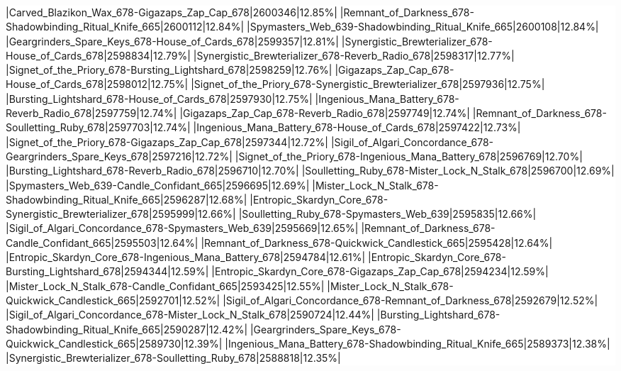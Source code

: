 |Carved_Blazikon_Wax_678-Gigazaps_Zap_Cap_678|2600346|12.85%|
|Remnant_of_Darkness_678-Shadowbinding_Ritual_Knife_665|2600112|12.84%|
|Spymasters_Web_639-Shadowbinding_Ritual_Knife_665|2600108|12.84%|
|Geargrinders_Spare_Keys_678-House_of_Cards_678|2599357|12.81%|
|Synergistic_Brewterializer_678-House_of_Cards_678|2598834|12.79%|
|Synergistic_Brewterializer_678-Reverb_Radio_678|2598317|12.77%|
|Signet_of_the_Priory_678-Bursting_Lightshard_678|2598259|12.76%|
|Gigazaps_Zap_Cap_678-House_of_Cards_678|2598012|12.75%|
|Signet_of_the_Priory_678-Synergistic_Brewterializer_678|2597936|12.75%|
|Bursting_Lightshard_678-House_of_Cards_678|2597930|12.75%|
|Ingenious_Mana_Battery_678-Reverb_Radio_678|2597759|12.74%|
|Gigazaps_Zap_Cap_678-Reverb_Radio_678|2597749|12.74%|
|Remnant_of_Darkness_678-Soulletting_Ruby_678|2597703|12.74%|
|Ingenious_Mana_Battery_678-House_of_Cards_678|2597422|12.73%|
|Signet_of_the_Priory_678-Gigazaps_Zap_Cap_678|2597344|12.72%|
|Sigil_of_Algari_Concordance_678-Geargrinders_Spare_Keys_678|2597216|12.72%|
|Signet_of_the_Priory_678-Ingenious_Mana_Battery_678|2596769|12.70%|
|Bursting_Lightshard_678-Reverb_Radio_678|2596710|12.70%|
|Soulletting_Ruby_678-Mister_Lock_N_Stalk_678|2596700|12.69%|
|Spymasters_Web_639-Candle_Confidant_665|2596695|12.69%|
|Mister_Lock_N_Stalk_678-Shadowbinding_Ritual_Knife_665|2596287|12.68%|
|Entropic_Skardyn_Core_678-Synergistic_Brewterializer_678|2595999|12.66%|
|Soulletting_Ruby_678-Spymasters_Web_639|2595835|12.66%|
|Sigil_of_Algari_Concordance_678-Spymasters_Web_639|2595669|12.65%|
|Remnant_of_Darkness_678-Candle_Confidant_665|2595503|12.64%|
|Remnant_of_Darkness_678-Quickwick_Candlestick_665|2595428|12.64%|
|Entropic_Skardyn_Core_678-Ingenious_Mana_Battery_678|2594784|12.61%|
|Entropic_Skardyn_Core_678-Bursting_Lightshard_678|2594344|12.59%|
|Entropic_Skardyn_Core_678-Gigazaps_Zap_Cap_678|2594234|12.59%|
|Mister_Lock_N_Stalk_678-Candle_Confidant_665|2593425|12.55%|
|Mister_Lock_N_Stalk_678-Quickwick_Candlestick_665|2592701|12.52%|
|Sigil_of_Algari_Concordance_678-Remnant_of_Darkness_678|2592679|12.52%|
|Sigil_of_Algari_Concordance_678-Mister_Lock_N_Stalk_678|2590724|12.44%|
|Bursting_Lightshard_678-Shadowbinding_Ritual_Knife_665|2590287|12.42%|
|Geargrinders_Spare_Keys_678-Quickwick_Candlestick_665|2589730|12.39%|
|Ingenious_Mana_Battery_678-Shadowbinding_Ritual_Knife_665|2589373|12.38%|
|Synergistic_Brewterializer_678-Soulletting_Ruby_678|2588818|12.35%|